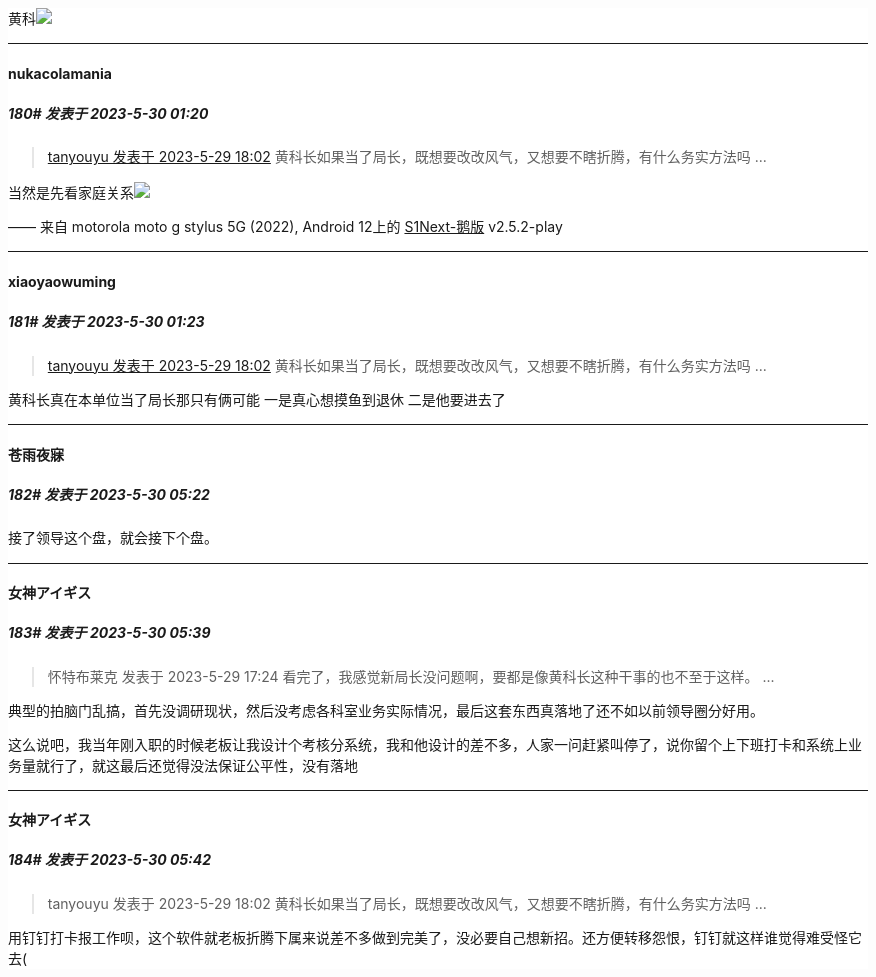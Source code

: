 黄科<img src="https://static.saraba1st.com/image/smiley/face2017/035.png" referrerpolicy="no-referrer">


*****

####  nukacolamania  
##### 180#       发表于 2023-5-30 01:20

<blockquote><a href="httphttps://bbs.saraba1st.com/2b/forum.php?mod=redirect&amp;goto=findpost&amp;pid=61041058&amp;ptid=2137430" target="_blank">tanyouyu 发表于 2023-5-29 18:02</a>
黄科长如果当了局长，既想要改改风气，又想要不瞎折腾，有什么务实方法吗 ...</blockquote>
当然是先看家庭关系<img src="https://static.saraba1st.com/image/smiley/face2017/067.png" referrerpolicy="no-referrer">

—— 来自 motorola moto g stylus 5G (2022), Android 12上的 [S1Next-鹅版](https://github.com/ykrank/S1-Next/releases) v2.5.2-play


*****

####  xiaoyaowuming  
##### 181#       发表于 2023-5-30 01:23

<blockquote><a href="httphttps://bbs.saraba1st.com/2b/forum.php?mod=redirect&amp;goto=findpost&amp;pid=61041058&amp;ptid=2137430" target="_blank">tanyouyu 发表于 2023-5-29 18:02</a>
黄科长如果当了局长，既想要改改风气，又想要不瞎折腾，有什么务实方法吗 ...</blockquote>
黄科长真在本单位当了局长那只有俩可能 一是真心想摸鱼到退休 二是他要进去了


*****

####  苍雨夜寐  
##### 182#       发表于 2023-5-30 05:22

接了领导这个盘，就会接下个盘。


*****

####  女神アイギス  
##### 183#       发表于 2023-5-30 05:39

<blockquote>怀特布莱克 发表于 2023-5-29 17:24
看完了，我感觉新局长没问题啊，要都是像黄科长这种干事的也不至于这样。 ...</blockquote>
典型的拍脑门乱搞，首先没调研现状，然后没考虑各科室业务实际情况，最后这套东西真落地了还不如以前领导圈分好用。

这么说吧，我当年刚入职的时候老板让我设计个考核分系统，我和他设计的差不多，人家一问赶紧叫停了，说你留个上下班打卡和系统上业务量就行了，就这最后还觉得没法保证公平性，没有落地

*****

####  女神アイギス  
##### 184#       发表于 2023-5-30 05:42

<blockquote>tanyouyu 发表于 2023-5-29 18:02
黄科长如果当了局长，既想要改改风气，又想要不瞎折腾，有什么务实方法吗 ...</blockquote>
用钉钉打卡报工作呗，这个软件就老板折腾下属来说差不多做到完美了，没必要自己想新招。还方便转移怨恨，钉钉就这样谁觉得难受怪它去(

